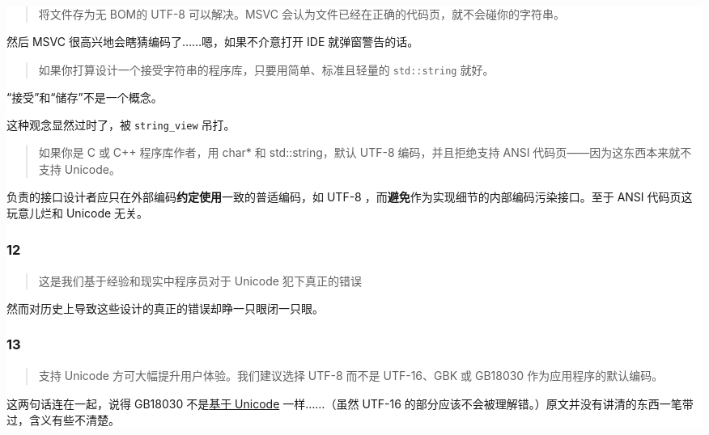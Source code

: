 > 将文件存为无 BOM的 UTF-8 可以解决。MSVC 会认为文件已经在正确的代码页，就不会碰你的字符串。

然后 MSVC 很高兴地会瞎猜编码了……嗯，如果不介意打开 IDE 就弹窗警告的话。

> 如果你打算设计一个接受字符串的程序库，只要用简单、标准且轻量的 `std::string` 就好。

“接受”和“储存”不是一个概念。

这种观念显然过时了，被 `string_view` 吊打。

> 如果你是 C 或 C++ 程序库作者，用 char* 和 std::string，默认 UTF-8 编码，并且拒绝支持 ANSI 代码页——因为这东西本来就不支持 Unicode。

负责的接口设计者应只在外部编码**约定使用**一致的普适编码，如 UTF-8 ，而**避免**作为实现细节的内部编码污染接口。至于 ANSI 代码页这玩意儿烂和 Unicode 无关。

### 12

> 这是我们基于经验和现实中程序员对于 Unicode 犯下真正的错误

然而对历史上导致这些设计的真正的错误却睁一只眼闭一只眼。

### 13

> 支持 Unicode 方可大幅提升用户体验。我们建议选择 UTF-8 而不是 UTF-16、GBK 或 GB18030 作为应用程序的默认编码。

这两句话连在一起，说得 GB18030 不是[基于 Unicode](https://en.wikipedia.org/wiki/GB_18030#cite_ref-2) 一样……（虽然 UTF-16 的部分应该不会被理解错。）原文并没有讲清的东西一笔带过，含义有些不清楚。




